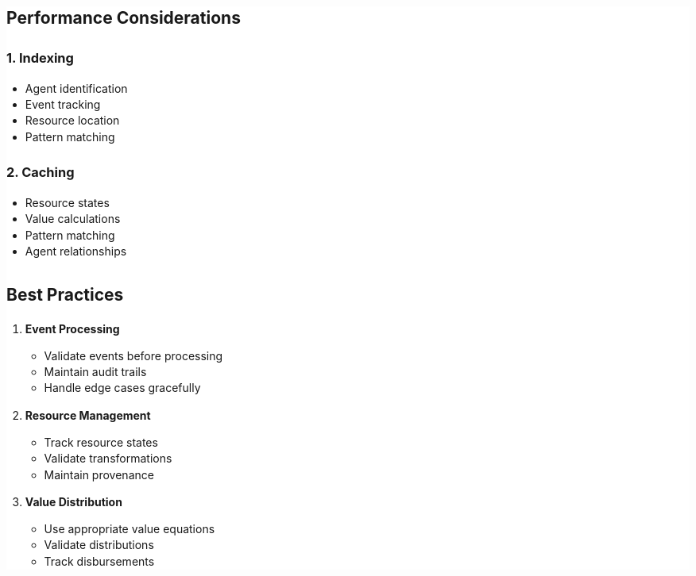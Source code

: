 ## Performance Considerations

### 1. Indexing
- Agent identification
- Event tracking
- Resource location
- Pattern matching

### 2. Caching
- Resource states
- Value calculations
- Pattern matching
- Agent relationships

## Best Practices

1. **Event Processing**
   - Validate events before processing
   - Maintain audit trails
   - Handle edge cases gracefully

2. **Resource Management**
   - Track resource states
   - Validate transformations
   - Maintain provenance

3. **Value Distribution**
   - Use appropriate value equations
   - Validate distributions
   - Track disbursements
